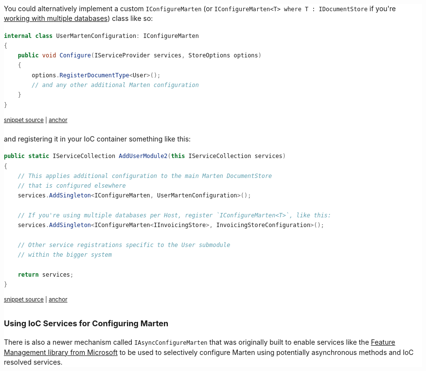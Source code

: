 
You could alternatively implement a custom `IConfigureMarten` (or `IConfigureMarten<T> where T : IDocumentStore` if you're [working with multiple databases](#working-with-multiple-marten-databases)) class like so:


<a id='snippet-sample_usermartenconfiguration'></a>
```cs
internal class UserMartenConfiguration: IConfigureMarten
{
    public void Configure(IServiceProvider services, StoreOptions options)
    {
        options.RegisterDocumentType<User>();
        // and any other additional Marten configuration
    }
}
```
<sup><a href='https://github.com/JasperFx/marten/blob/master/src/CoreTests/BootstrappingExamples.cs#L64-L75' title='Snippet source file'>snippet source</a> | <a href='#snippet-sample_usermartenconfiguration' title='Start of snippet'>anchor</a></sup>


and registering it in your IoC container something like this:


<a id='snippet-sample_addusermodule2'></a>
```cs
public static IServiceCollection AddUserModule2(this IServiceCollection services)
{
    // This applies additional configuration to the main Marten DocumentStore
    // that is configured elsewhere
    services.AddSingleton<IConfigureMarten, UserMartenConfiguration>();

    // If you're using multiple databases per Host, register `IConfigureMarten<T>`, like this:
    services.AddSingleton<IConfigureMarten<IInvoicingStore>, InvoicingStoreConfiguration>();

    // Other service registrations specific to the User submodule
    // within the bigger system

    return services;
}
```
<sup><a href='https://github.com/JasperFx/marten/blob/master/src/CoreTests/BootstrappingExamples.cs#L36-L53' title='Snippet source file'>snippet source</a> | <a href='#snippet-sample_addusermodule2' title='Start of snippet'>anchor</a></sup>


### Using IoC Services for Configuring Marten <Badge type="tip" text="7.7" />

There is also a newer mechanism called `IAsyncConfigureMarten` that was originally built to enable services
like the [Feature Management library from Microsoft](https://learn.microsoft.com/en-us/azure/azure-app-configuration/use-feature-flags-dotnet-core) to
be used to selectively configure Marten using potentially asynchronous methods and IoC resolved services. 
